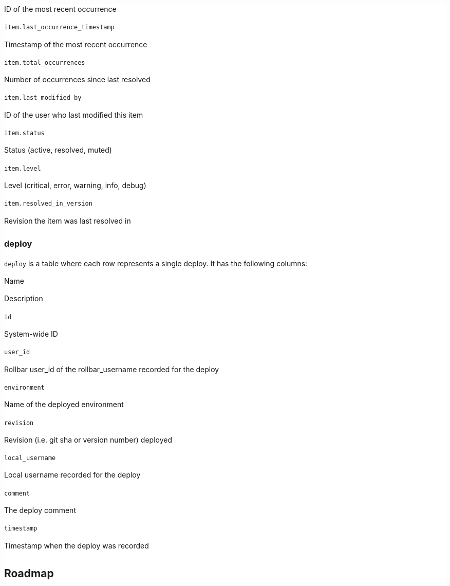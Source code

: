 ID of the most recent occurrence

`item.last_occurrence_timestamp`

Timestamp of the most recent occurrence

`item.total_occurrences`

Number of occurrences since last resolved

`item.last_modified_by`

ID of the user who last modified this item

`item.status`

Status (active, resolved, muted)

`item.level`

Level (critical, error, warning, info, debug)

`item.resolved_in_version`

Revision the item was last resolved in

### deploy

`deploy` is a table where each row represents a single deploy. It has
the following columns:

Name

Description

`id`

System-wide ID

`user_id`

Rollbar user\_id of the rollbar\_username recorded for the deploy

`environment`

Name of the deployed environment

`revision`

Revision (i.e. git sha or version number) deployed

`local_username`

Local username recorded for the deploy

`comment`

The deploy comment

`timestamp`

Timestamp when the deploy was recorded

Roadmap
-------
